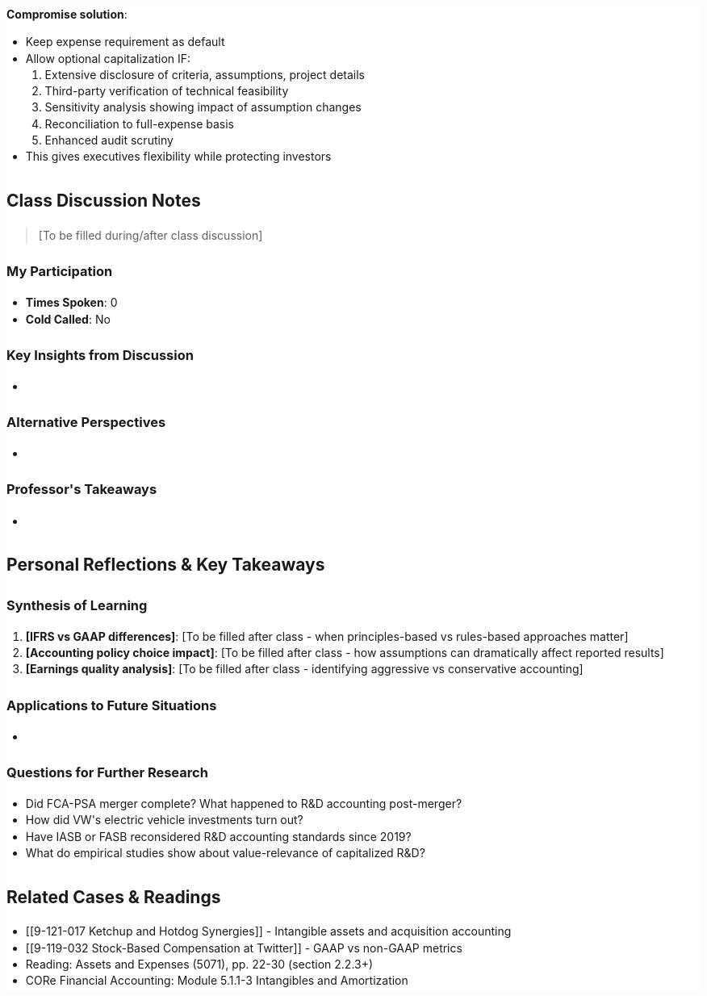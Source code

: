 **Compromise solution**:
- Keep expense requirement as default
- Allow optional capitalization IF:
  1. Extensive disclosure of criteria, assumptions, project details
  2. Third-party verification of technical feasibility
  3. Sensitivity analysis showing impact of assumption changes
  4. Reconciliation to full-expense basis
  5. Enhanced audit scrutiny
- This gives executives flexibility while protecting investors

## Class Discussion Notes
> [To be filled during/after class discussion]

### My Participation
- **Times Spoken**: 0
- **Cold Called**: No

### Key Insights from Discussion
-

### Alternative Perspectives
-

### Professor's Takeaways
-

## Personal Reflections & Key Takeaways

### Synthesis of Learning
1. **[IFRS vs GAAP differences]**: [To be filled after class - when principles-based vs rules-based approaches matter]
2. **[Accounting policy choice impact]**: [To be filled after class - how assumptions can dramatically affect reported results]
3. **[Earnings quality analysis]**: [To be filled after class - identifying aggressive vs conservative accounting]

### Applications to Future Situations
-

### Questions for Further Research
- Did FCA-PSA merger complete? What happened to R&D accounting post-merger?
- How did VW's electric vehicle investments turn out?
- Have IASB or FASB reconsidered R&D accounting standards since 2019?
- What do empirical studies show about value-relevance of capitalized R&D?

## Related Cases & Readings
- [[9-121-017 Ketchup and Hotdog Synergies]] - Intangible assets and acquisition accounting
- [[9-119-032 Stock-Based Compensation at Twitter]] - GAAP vs non-GAAP metrics
- Reading: Assets and Expenses (5071), pp. 22-30 (section 2.2.3+)
- CORe Financial Accounting: Module 5.1.1-3 Intangibles and Amortization
